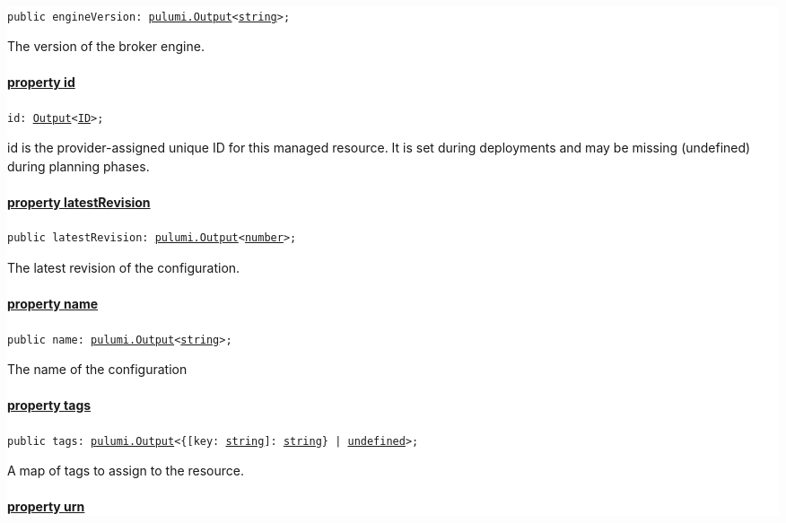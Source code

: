 <pre class="highlight"><code><span class='kd'>public </span>engineVersion: <a href='/docs/reference/pkg/nodejs/pulumi/pulumi/#Output'>pulumi.Output</a>&lt;<span class='kd'><a href='https://developer.mozilla.org/en-US/docs/Web/JavaScript/Reference/Global_Objects/String'>string</a></span>&gt;;</code></pre>

The version of the broker engine.

<h4 class="pdoc-member-header" id="Configuration-id">
<a class="pdoc-child-name" href="https://github.com/pulumi/pulumi-aws/blob/6c9e985f93682e9b4056b497c1a31a75fd7884fc/sdk/nodejs/mq/configuration.ts#L42">property <b>id</b></a>
</h4>

<pre class="highlight"><code><span class='kd'></span>id: <a href='/docs/reference/pkg/nodejs/pulumi/pulumi/#Output'>Output</a>&lt;<a href='/docs/reference/pkg/nodejs/pulumi/pulumi/#ID'>ID</a>&gt;;</code></pre>

id is the provider-assigned unique ID for this managed resource.  It is set during
deployments and may be missing (undefined) during planning phases.

<h4 class="pdoc-member-header" id="Configuration-latestRevision">
<a class="pdoc-child-name" href="https://github.com/pulumi/pulumi-aws/blob/6c9e985f93682e9b4056b497c1a31a75fd7884fc/sdk/nodejs/mq/configuration.ts#L95">property <b>latestRevision</b></a>
</h4>

<pre class="highlight"><code><span class='kd'>public </span>latestRevision: <a href='/docs/reference/pkg/nodejs/pulumi/pulumi/#Output'>pulumi.Output</a>&lt;<span class='kd'><a href='https://developer.mozilla.org/en-US/docs/Web/JavaScript/Reference/Global_Objects/Number'>number</a></span>&gt;;</code></pre>

The latest revision of the configuration.

<h4 class="pdoc-member-header" id="Configuration-name">
<a class="pdoc-child-name" href="https://github.com/pulumi/pulumi-aws/blob/6c9e985f93682e9b4056b497c1a31a75fd7884fc/sdk/nodejs/mq/configuration.ts#L99">property <b>name</b></a>
</h4>

<pre class="highlight"><code><span class='kd'>public </span>name: <a href='/docs/reference/pkg/nodejs/pulumi/pulumi/#Output'>pulumi.Output</a>&lt;<span class='kd'><a href='https://developer.mozilla.org/en-US/docs/Web/JavaScript/Reference/Global_Objects/String'>string</a></span>&gt;;</code></pre>

The name of the configuration

<h4 class="pdoc-member-header" id="Configuration-tags">
<a class="pdoc-child-name" href="https://github.com/pulumi/pulumi-aws/blob/6c9e985f93682e9b4056b497c1a31a75fd7884fc/sdk/nodejs/mq/configuration.ts#L103">property <b>tags</b></a>
</h4>

<pre class="highlight"><code><span class='kd'>public </span>tags: <a href='/docs/reference/pkg/nodejs/pulumi/pulumi/#Output'>pulumi.Output</a>&lt;{[key: <span class='kd'><a href='https://developer.mozilla.org/en-US/docs/Web/JavaScript/Reference/Global_Objects/String'>string</a></span>]: <span class='kd'><a href='https://developer.mozilla.org/en-US/docs/Web/JavaScript/Reference/Global_Objects/String'>string</a></span>} | <span class='kd'><a href='https://developer.mozilla.org/en-US/docs/Web/JavaScript/Reference/Global_Objects/undefined'>undefined</a></span>&gt;;</code></pre>

A map of tags to assign to the resource.

<h4 class="pdoc-member-header" id="Configuration-urn">
<a class="pdoc-child-name" href="https://github.com/pulumi/pulumi-aws/blob/6c9e985f93682e9b4056b497c1a31a75fd7884fc/sdk/nodejs/mq/configuration.ts#L42">property <b>urn</b></a>
</h4>
